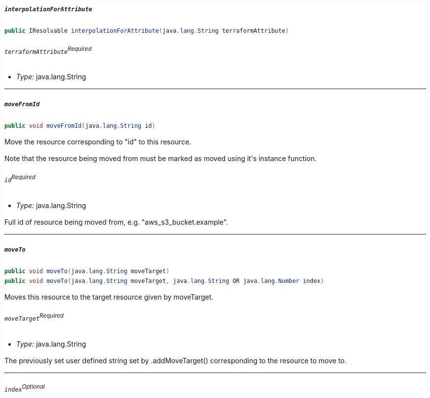 ##### `interpolationForAttribute` <a name="interpolationForAttribute" id="@cdktf/provider-upcloud.network.Network.interpolationForAttribute"></a>

```java
public IResolvable interpolationForAttribute(java.lang.String terraformAttribute)
```

###### `terraformAttribute`<sup>Required</sup> <a name="terraformAttribute" id="@cdktf/provider-upcloud.network.Network.interpolationForAttribute.parameter.terraformAttribute"></a>

- *Type:* java.lang.String

---

##### `moveFromId` <a name="moveFromId" id="@cdktf/provider-upcloud.network.Network.moveFromId"></a>

```java
public void moveFromId(java.lang.String id)
```

Move the resource corresponding to "id" to this resource.

Note that the resource being moved from must be marked as moved using it's instance function.

###### `id`<sup>Required</sup> <a name="id" id="@cdktf/provider-upcloud.network.Network.moveFromId.parameter.id"></a>

- *Type:* java.lang.String

Full id of resource being moved from, e.g. "aws_s3_bucket.example".

---

##### `moveTo` <a name="moveTo" id="@cdktf/provider-upcloud.network.Network.moveTo"></a>

```java
public void moveTo(java.lang.String moveTarget)
public void moveTo(java.lang.String moveTarget, java.lang.String OR java.lang.Number index)
```

Moves this resource to the target resource given by moveTarget.

###### `moveTarget`<sup>Required</sup> <a name="moveTarget" id="@cdktf/provider-upcloud.network.Network.moveTo.parameter.moveTarget"></a>

- *Type:* java.lang.String

The previously set user defined string set by .addMoveTarget() corresponding to the resource to move to.

---

###### `index`<sup>Optional</sup> <a name="index" id="@cdktf/provider-upcloud.network.Network.moveTo.parameter.index"></a>
